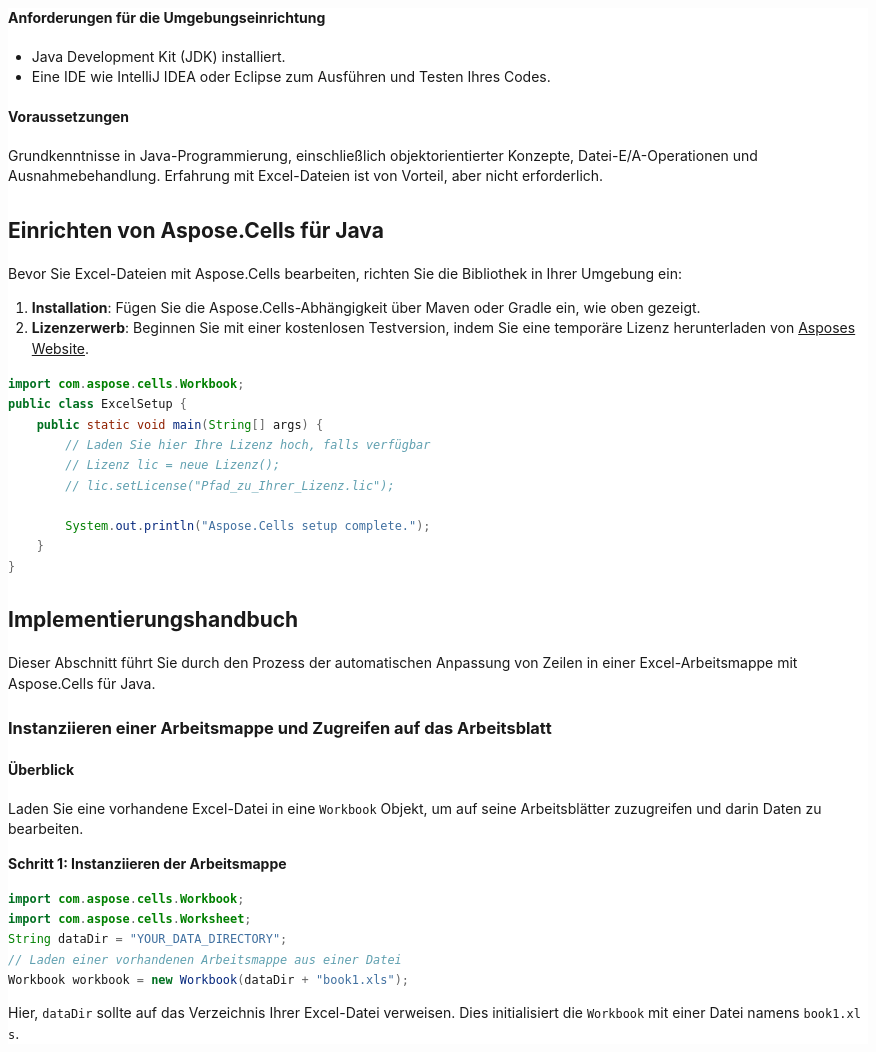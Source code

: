 #### Anforderungen für die Umgebungseinrichtung
- Java Development Kit (JDK) installiert.
- Eine IDE wie IntelliJ IDEA oder Eclipse zum Ausführen und Testen Ihres Codes.

#### Voraussetzungen
Grundkenntnisse in Java-Programmierung, einschließlich objektorientierter Konzepte, Datei-E/A-Operationen und Ausnahmebehandlung. Erfahrung mit Excel-Dateien ist von Vorteil, aber nicht erforderlich.

## Einrichten von Aspose.Cells für Java
Bevor Sie Excel-Dateien mit Aspose.Cells bearbeiten, richten Sie die Bibliothek in Ihrer Umgebung ein:

1. **Installation**: Fügen Sie die Aspose.Cells-Abhängigkeit über Maven oder Gradle ein, wie oben gezeigt.
2. **Lizenzerwerb**: Beginnen Sie mit einer kostenlosen Testversion, indem Sie eine temporäre Lizenz herunterladen von [Asposes Website](https://purchase.aspose.com/temporary-license/).

```java
import com.aspose.cells.Workbook;
public class ExcelSetup {
    public static void main(String[] args) {
        // Laden Sie hier Ihre Lizenz hoch, falls verfügbar
        // Lizenz lic = neue Lizenz();
        // lic.setLicense("Pfad_zu_Ihrer_Lizenz.lic");
        
        System.out.println("Aspose.Cells setup complete.");
    }
}
```

## Implementierungshandbuch
Dieser Abschnitt führt Sie durch den Prozess der automatischen Anpassung von Zeilen in einer Excel-Arbeitsmappe mit Aspose.Cells für Java.

### Instanziieren einer Arbeitsmappe und Zugreifen auf das Arbeitsblatt

#### Überblick
Laden Sie eine vorhandene Excel-Datei in eine `Workbook` Objekt, um auf seine Arbeitsblätter zuzugreifen und darin Daten zu bearbeiten.

**Schritt 1: Instanziieren der Arbeitsmappe**
```java
import com.aspose.cells.Workbook;
import com.aspose.cells.Worksheet;
String dataDir = "YOUR_DATA_DIRECTORY";
// Laden einer vorhandenen Arbeitsmappe aus einer Datei
Workbook workbook = new Workbook(dataDir + "book1.xls");
```
Hier, `dataDir` sollte auf das Verzeichnis Ihrer Excel-Datei verweisen. Dies initialisiert die `Workbook` mit einer Datei namens `book1.xls`.
